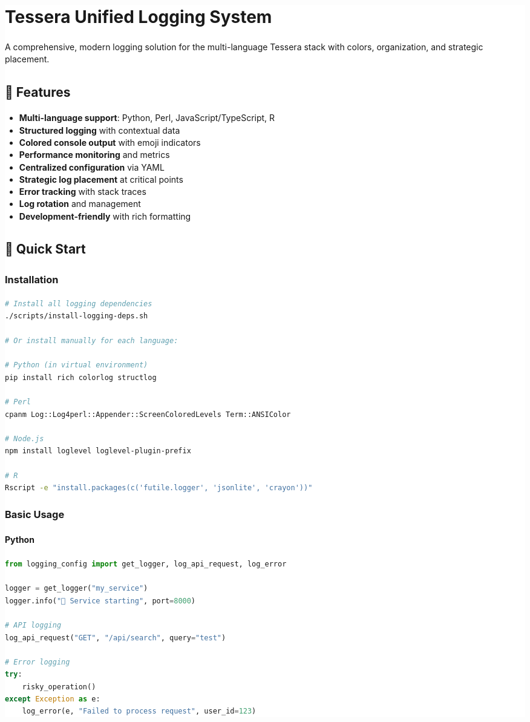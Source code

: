 # Tessera Unified Logging System

A comprehensive, modern logging solution for the multi-language Tessera stack with colors, organization, and strategic placement.

## 🎯 Features

- **Multi-language support**: Python, Perl, JavaScript/TypeScript, R
- **Structured logging** with contextual data
- **Colored console output** with emoji indicators
- **Performance monitoring** and metrics
- **Centralized configuration** via YAML
- **Strategic log placement** at critical points
- **Error tracking** with stack traces
- **Log rotation** and management
- **Development-friendly** with rich formatting

## 🚀 Quick Start

### Installation

```bash
# Install all logging dependencies
./scripts/install-logging-deps.sh

# Or install manually for each language:

# Python (in virtual environment)
pip install rich colorlog structlog

# Perl
cpanm Log::Log4perl::Appender::ScreenColoredLevels Term::ANSIColor

# Node.js
npm install loglevel loglevel-plugin-prefix

# R
Rscript -e "install.packages(c('futile.logger', 'jsonlite', 'crayon'))"
```

### Basic Usage

#### Python
```python
from logging_config import get_logger, log_api_request, log_error

logger = get_logger("my_service")
logger.info("🚀 Service starting", port=8000)

# API logging
log_api_request("GET", "/api/search", query="test")

# Error logging
try:
    risky_operation()
except Exception as e:
    log_error(e, "Failed to process request", user_id=123)
```
